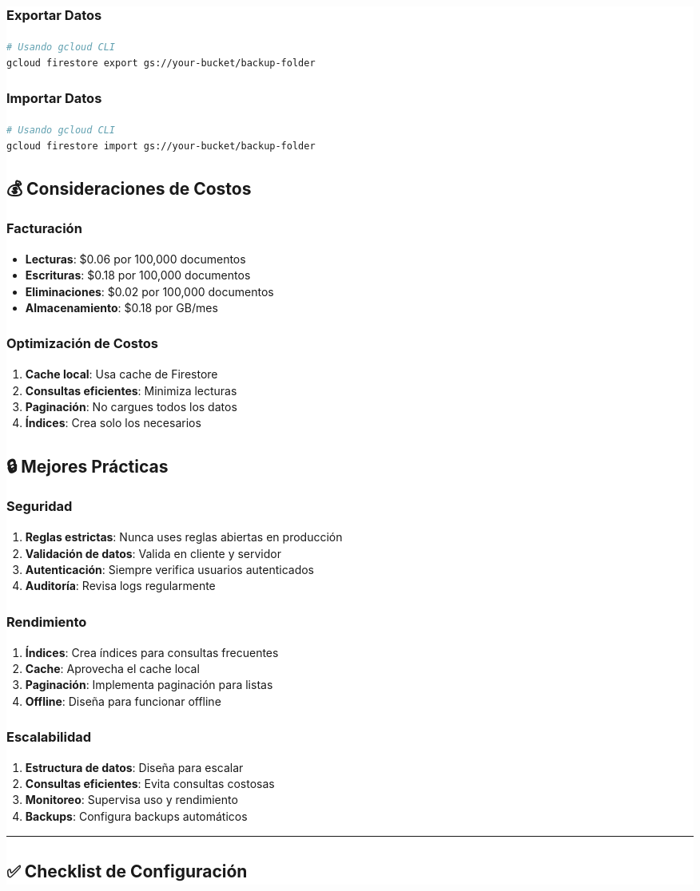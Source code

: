 ### Exportar Datos
```bash
# Usando gcloud CLI
gcloud firestore export gs://your-bucket/backup-folder
```

### Importar Datos
```bash
# Usando gcloud CLI
gcloud firestore import gs://your-bucket/backup-folder
```

## 💰 Consideraciones de Costos

### Facturación
- **Lecturas**: $0.06 por 100,000 documentos
- **Escrituras**: $0.18 por 100,000 documentos
- **Eliminaciones**: $0.02 por 100,000 documentos
- **Almacenamiento**: $0.18 por GB/mes

### Optimización de Costos
1. **Cache local**: Usa cache de Firestore
2. **Consultas eficientes**: Minimiza lecturas
3. **Paginación**: No cargues todos los datos
4. **Índices**: Crea solo los necesarios

## 🔒 Mejores Prácticas

### Seguridad
1. **Reglas estrictas**: Nunca uses reglas abiertas en producción
2. **Validación de datos**: Valida en cliente y servidor
3. **Autenticación**: Siempre verifica usuarios autenticados
4. **Auditoría**: Revisa logs regularmente

### Rendimiento
1. **Índices**: Crea índices para consultas frecuentes
2. **Cache**: Aprovecha el cache local
3. **Paginación**: Implementa paginación para listas
4. **Offline**: Diseña para funcionar offline

### Escalabilidad
1. **Estructura de datos**: Diseña para escalar
2. **Consultas eficientes**: Evita consultas costosas
3. **Monitoreo**: Supervisa uso y rendimiento
4. **Backups**: Configura backups automáticos

---

## ✅ Checklist de Configuración
